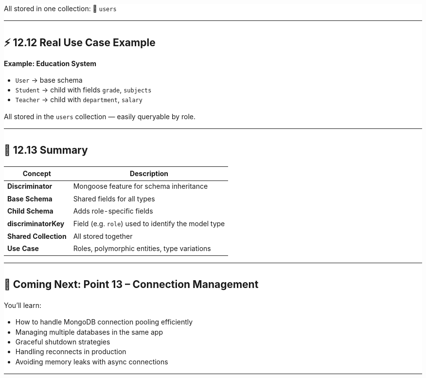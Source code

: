 All stored in one collection:
📂 `users`

---

## ⚡ 12.12 Real Use Case Example

**Example: Education System**

- `User` → base schema
- `Student` → child with fields `grade`, `subjects`
- `Teacher` → child with `department`, `salary`

All stored in the `users` collection — easily queryable by role.

---

## 🧠 12.13 Summary

| Concept               | Description                                         |
| --------------------- | --------------------------------------------------- |
| **Discriminator**     | Mongoose feature for schema inheritance             |
| **Base Schema**       | Shared fields for all types                         |
| **Child Schema**      | Adds role-specific fields                           |
| **discriminatorKey**  | Field (e.g. `role`) used to identify the model type |
| **Shared Collection** | All stored together                                 |
| **Use Case**          | Roles, polymorphic entities, type variations        |

---

## 🚀 Coming Next: **Point 13 – Connection Management**

You’ll learn:

- How to handle MongoDB connection pooling efficiently
- Managing multiple databases in the same app
- Graceful shutdown strategies
- Handling reconnects in production
- Avoiding memory leaks with async connections

---
